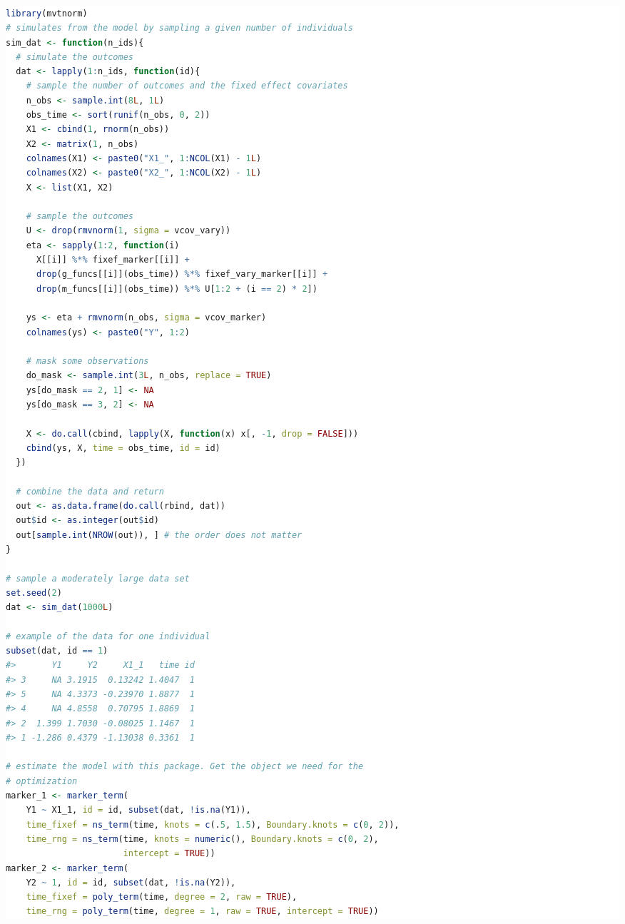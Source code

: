 ``` r
library(mvtnorm)
# simulates from the model by sampling a given number of individuals
sim_dat <- function(n_ids){
  # simulate the outcomes
  dat <- lapply(1:n_ids, function(id){
    # sample the number of outcomes and the fixed effect covariates
    n_obs <- sample.int(8L, 1L)
    obs_time <- sort(runif(n_obs, 0, 2))
    X1 <- cbind(1, rnorm(n_obs))
    X2 <- matrix(1, n_obs)
    colnames(X1) <- paste0("X1_", 1:NCOL(X1) - 1L)
    colnames(X2) <- paste0("X2_", 1:NCOL(X2) - 1L)
    X <- list(X1, X2)
    
    # sample the outcomes
    U <- drop(rmvnorm(1, sigma = vcov_vary))
    eta <- sapply(1:2, function(i)
      X[[i]] %*% fixef_marker[[i]] + 
      drop(g_funcs[[i]](obs_time)) %*% fixef_vary_marker[[i]] + 
      drop(m_funcs[[i]](obs_time)) %*% U[1:2 + (i == 2) * 2])
    
    ys <- eta + rmvnorm(n_obs, sigma = vcov_marker)
    colnames(ys) <- paste0("Y", 1:2)
    
    # mask some observations
    do_mask <- sample.int(3L, n_obs, replace = TRUE) 
    ys[do_mask == 2, 1] <- NA
    ys[do_mask == 3, 2] <- NA
    
    X <- do.call(cbind, lapply(X, function(x) x[, -1, drop = FALSE]))
    cbind(ys, X, time = obs_time, id = id)
  })
  
  # combine the data and return
  out <- as.data.frame(do.call(rbind, dat))
  out$id <- as.integer(out$id)
  out[sample.int(NROW(out)), ] # the order does not matter
}

# sample a moderately large data set
set.seed(2)
dat <- sim_dat(1000L)

# example of the data for one individual
subset(dat, id == 1)
#>       Y1     Y2     X1_1   time id
#> 3     NA 3.1915  0.13242 1.4047  1
#> 5     NA 4.3373 -0.23970 1.8877  1
#> 4     NA 4.8558  0.70795 1.8869  1
#> 2  1.399 1.7030 -0.08025 1.1467  1
#> 1 -1.286 0.4379 -1.13038 0.3361  1

# estimate the model with this package. Get the object we need for the 
# optimization
marker_1 <- marker_term(
    Y1 ~ X1_1, id = id, subset(dat, !is.na(Y1)), 
    time_fixef = ns_term(time, knots = c(.5, 1.5), Boundary.knots = c(0, 2)),
    time_rng = ns_term(time, knots = numeric(), Boundary.knots = c(0, 2), 
                       intercept = TRUE))
marker_2 <- marker_term(
    Y2 ~ 1, id = id, subset(dat, !is.na(Y2)), 
    time_fixef = poly_term(time, degree = 2, raw = TRUE),
    time_rng = poly_term(time, degree = 1, raw = TRUE, intercept = TRUE))
```